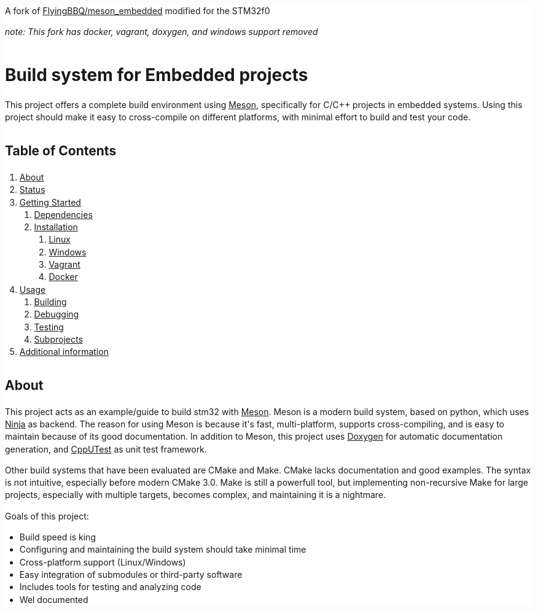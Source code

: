 A fork of [FlyingBBQ/meson_embedded](https://github.com/FlyingBBQ/meson_embedded) modified for the STM32f0

*note: This fork has docker, vagrant, doxygen, and windows support removed*

# Build system for Embedded projects

This project offers a complete build environment using [Meson](https://mesonbuild.com/index.html), specifically for C/C++ projects in embedded systems.
Using this project should make it easy to cross-compile on different platforms, with minimal effort to build and test your code.

## Table of Contents

1. [About](#about)
1. [Status](#status)
1. [Getting Started](#getting-started)
    1. [Dependencies](#dependencies)
    1. [Installation](#installation)
        1. [Linux](#linux)
        1. [Windows](#windows)
        1. [Vagrant](#vagrant)
        1. [Docker](#docker)
1. [Usage](#usage)
    1. [Building](#building)
    1. [Debugging](#debugging)
    1. [Testing](#testing)
    1. [Subprojects](#subprojects)
1. [Additional information](#additional-information)

## About

This project acts as an example/guide to build stm32 with [Meson](https://mesonbuild.com/index.html).
Meson is a modern build system, based on python, which uses [Ninja](https://ninja-build.org) as backend.
The reason for using Meson is because it's fast, multi-platform, supports cross-compiling, and is easy to maintain because of its good documentation.
In addition to Meson, this project uses [Doxygen](www.doxygen.nl) for automatic documentation generation, and [CppUTest](https://cpputest.github.io/manual.html) as unit test framework.

Other build systems that have been evaluated are CMake and Make.
CMake lacks documentation and good examples. 
The syntax is not intuitive, especially before modern CMake 3.0.
Make is still a powerfull tool, but implementing non-recursive Make for large projects, especially with multiple targets, becomes complex, and maintaining it is a nightmare.

Goals of this project:
* Build speed is king
* Configuring and maintaining the build system should take minimal time
* Cross-platform support (Linux/Windows)
* Easy integration of submodules or third-party software
* Includes tools for testing and analyzing code
* Wel documented
